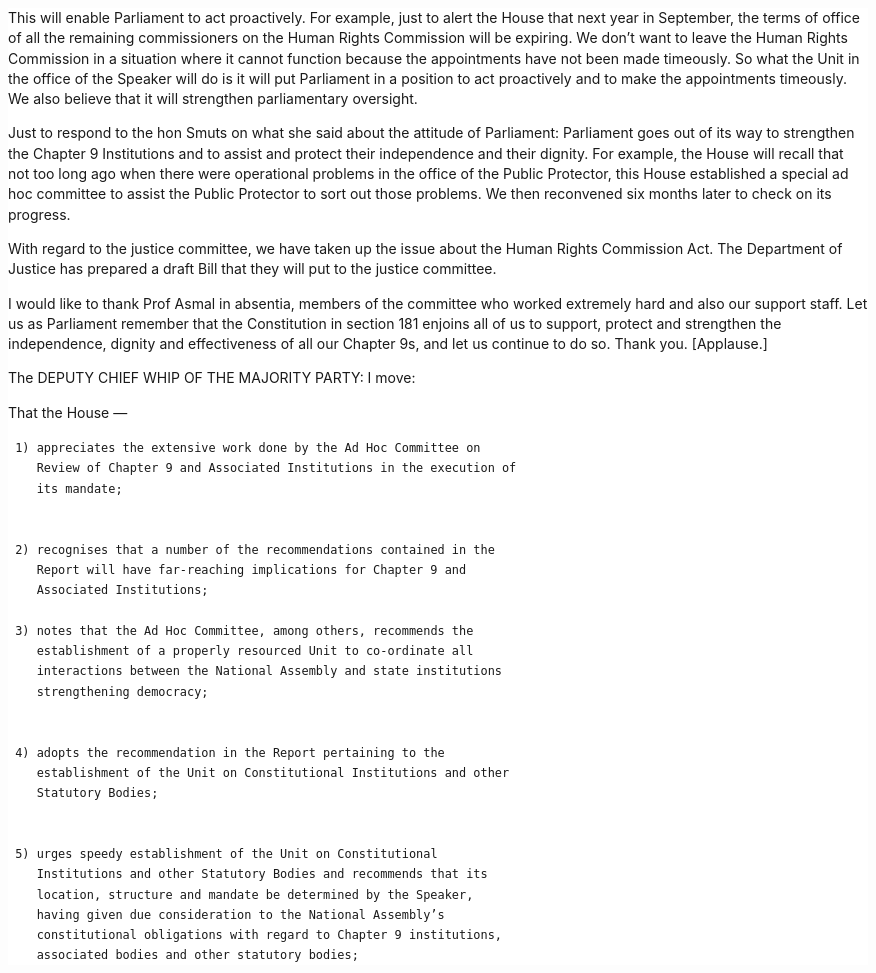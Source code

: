 This will enable Parliament to act proactively. For example, just to alert
the House that next year in September, the terms of office of all the
remaining commissioners on the Human Rights Commission will be expiring. We
don’t want to leave the Human Rights Commission in a situation where it
cannot function because the appointments have not been made timeously. So
what the Unit in the office of the Speaker will do is it will put
Parliament in a position to act proactively and to make the appointments
timeously. We also believe that it will strengthen parliamentary oversight.

Just to respond to the hon Smuts on what she said about the attitude of
Parliament: Parliament goes out of its way to strengthen the Chapter 9
Institutions and to assist and protect their independence and their
dignity. For example, the House will recall that not too long ago when
there were operational problems in the office of the Public Protector, this
House established a special ad hoc committee to assist the Public Protector
to sort out those problems. We then reconvened six months later to check on
its progress.

With regard to the justice committee, we have taken up the issue about the
Human Rights Commission Act. The Department of Justice has prepared a draft
Bill that they will put to the justice committee.

I would like to thank Prof Asmal in absentia, members of the committee who
worked extremely hard and also our support staff. Let us as Parliament
remember that the Constitution in section 181 enjoins all of us to support,
protect and strengthen the independence, dignity and effectiveness of all
our Chapter 9s, and let us continue to do so. Thank you. [Applause.]

The DEPUTY CHIEF WHIP OF THE MAJORITY PARTY: I move:

   That the House —

     1) appreciates the extensive work done by the Ad Hoc Committee on
        Review of Chapter 9 and Associated Institutions in the execution of
        its mandate;


     2) recognises that a number of the recommendations contained in the
        Report will have far-reaching implications for Chapter 9 and
        Associated Institutions;

     3) notes that the Ad Hoc Committee, among others, recommends the
        establishment of a properly resourced Unit to co-ordinate all
        interactions between the National Assembly and state institutions
        strengthening democracy;


     4) adopts the recommendation in the Report pertaining to the
        establishment of the Unit on Constitutional Institutions and other
        Statutory Bodies;


     5) urges speedy establishment of the Unit on Constitutional
        Institutions and other Statutory Bodies and recommends that its
        location, structure and mandate be determined by the Speaker,
        having given due consideration to the National Assembly’s
        constitutional obligations with regard to Chapter 9 institutions,
        associated bodies and other statutory bodies;
